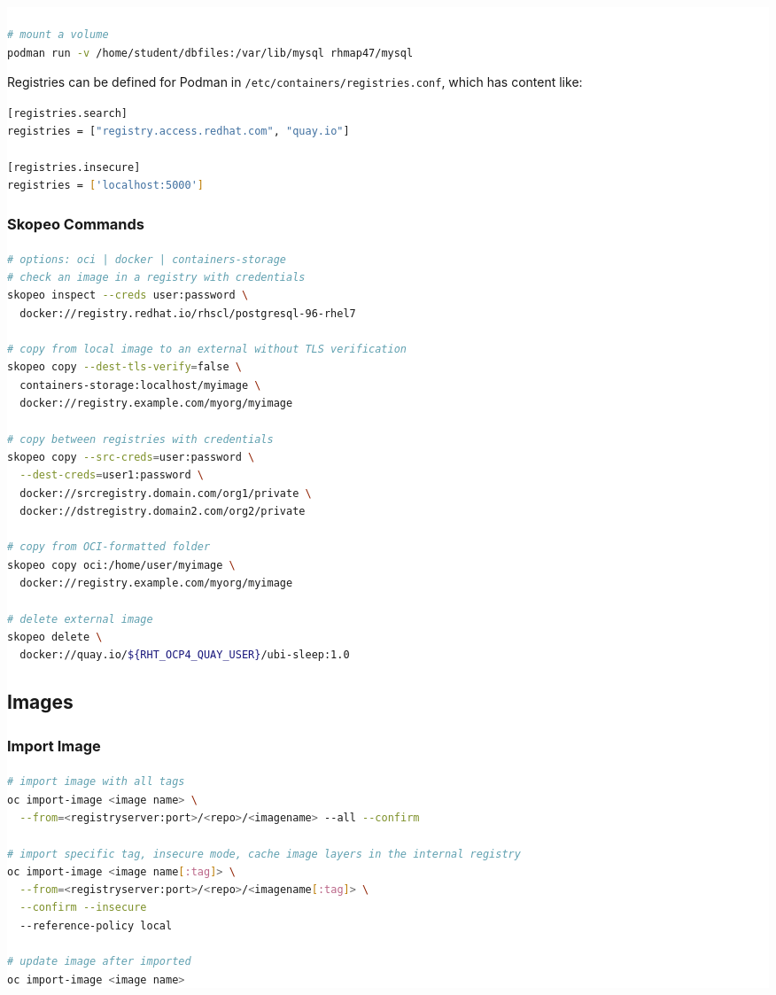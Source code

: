 ```bash

# mount a volume
podman run -v /home/student/dbfiles:/var/lib/mysql rhmap47/mysql
```

Registries can be defined for Podman in `/etc/containers/registries.conf`, which has content like:

```bash
[registries.search]
registries = ["registry.access.redhat.com", "quay.io"]

[registries.insecure]
registries = ['localhost:5000']
```

### Skopeo Commands

```bash
# options: oci | docker | containers-storage
# check an image in a registry with credentials
skopeo inspect --creds user:password \
  docker://registry.redhat.io/rhscl/postgresql-96-rhel7

# copy from local image to an external without TLS verification
skopeo copy --dest-tls-verify=false \
  containers-storage:localhost/myimage \
  docker://registry.example.com/myorg/myimage

# copy between registries with credentials
skopeo copy --src-creds=user:password \
  --dest-creds=user1:password \
  docker://srcregistry.domain.com/org1/private \
  docker://dstregistry.domain2.com/org2/private

# copy from OCI-formatted folder
skopeo copy oci:/home/user/myimage \
  docker://registry.example.com/myorg/myimage

# delete external image
skopeo delete \
  docker://quay.io/${RHT_OCP4_QUAY_USER}/ubi-sleep:1.0
```

## Images

### Import Image

```bash
# import image with all tags
oc import-image <image name> \
  --from=<registryserver:port>/<repo>/<imagename> --all --confirm

# import specific tag, insecure mode, cache image layers in the internal registry
oc import-image <image name[:tag]> \
  --from=<registryserver:port>/<repo>/<imagename[:tag]> \
  --confirm --insecure
  --reference-policy local

# update image after imported
oc import-image <image name>
```
